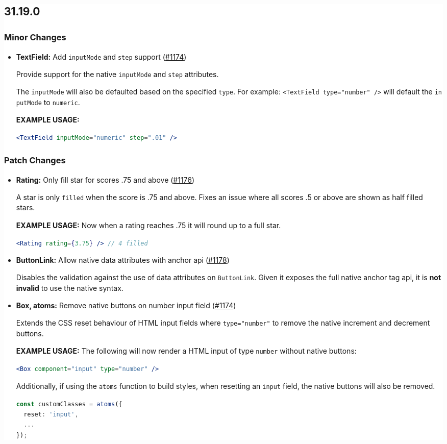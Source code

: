 ## 31.19.0

### Minor Changes

- **TextField:** Add `inputMode` and `step` support ([#1174](https://github.com/seek-oss/braid-design-system/pull/1174))

  Provide support for the native `inputMode` and `step` attributes.

  The `inputMode` will also be defaulted based on the specified `type`. For example: `<TextField type="number" />` will default the `inputMode` to `numeric`.

  **EXAMPLE USAGE:**

  ```jsx
  <TextField inputMode="numeric" step=".01" />
  ```

### Patch Changes

- **Rating:** Only fill star for scores .75 and above ([#1176](https://github.com/seek-oss/braid-design-system/pull/1176))

  A star is only `filled` when the score is .75 and above. Fixes an issue where all scores .5 or above are shown as half filled stars.

  **EXAMPLE USAGE:**
  Now when a rating reaches .75 it will round up to a full star.

  ```jsx
  <Rating rating={3.75} /> // 4 filled
  ```

- **ButtonLink:** Allow native data attributes with anchor api ([#1178](https://github.com/seek-oss/braid-design-system/pull/1178))

  Disables the validation against the use of data attributes on `ButtonLink`. Given it exposes the full native anchor tag api, it is **not invalid** to use the native syntax.

- **Box, atoms:** Remove native buttons on number input field ([#1174](https://github.com/seek-oss/braid-design-system/pull/1174))

  Extends the CSS reset behaviour of HTML input fields where `type="number"` to remove the native increment and decrement buttons.

  **EXAMPLE USAGE:**
  The following will now render a HTML input of type `number` without native buttons:

  ```jsx
  <Box component="input" type="number" />
  ```

  Additionally, if using the `atoms` function to build styles, when resetting an `input` field, the native buttons will also be removed.

  ```ts
  const customClasses = atoms({
    reset: 'input',
    ...
  });
  ```
